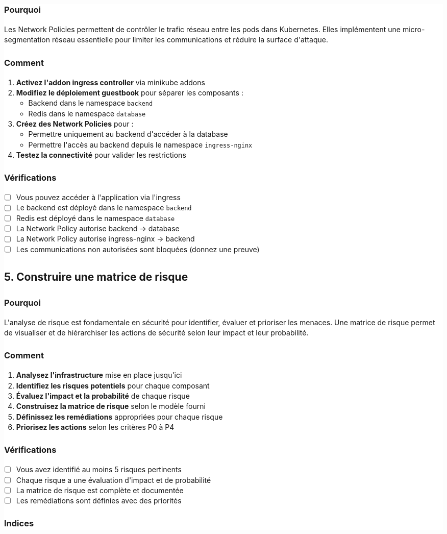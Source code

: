 ### Pourquoi

Les Network Policies permettent de contrôler le trafic réseau entre les pods dans Kubernetes. Elles implémentent une micro-segmentation réseau essentielle pour limiter les communications et réduire la surface d'attaque.

### Comment

1. **Activez l'addon ingress controller** via minikube addons
2. **Modifiez le déploiement guestbook** pour séparer les composants :
   - Backend dans le namespace `backend`
   - Redis dans le namespace `database`
3. **Créez des Network Policies** pour :
   - Permettre uniquement au backend d'accéder à la database
   - Permettre l'accès au backend depuis le namespace `ingress-nginx`
4. **Testez la connectivité** pour valider les restrictions

### Vérifications

- [ ] Vous pouvez accéder à l'application via l'ingress
- [ ] Le backend est déployé dans le namespace `backend`
- [ ] Redis est déployé dans le namespace `database`
- [ ] La Network Policy autorise backend → database
- [ ] La Network Policy autorise ingress-nginx → backend
- [ ] Les communications non autorisées sont bloquées (donnez une preuve)

## 5. Construire une matrice de risque

### Pourquoi

L'analyse de risque est fondamentale en sécurité pour identifier, évaluer et prioriser les menaces. Une matrice de risque permet de visualiser et de hiérarchiser les actions de sécurité selon leur impact et leur probabilité.

### Comment

1. **Analysez l'infrastructure** mise en place jusqu'ici
2. **Identifiez les risques potentiels** pour chaque composant
3. **Évaluez l'impact et la probabilité** de chaque risque
4. **Construisez la matrice de risque** selon le modèle fourni
5. **Définissez les remédiations** appropriées pour chaque risque
6. **Priorisez les actions** selon les critères P0 à P4

### Vérifications

- [ ] Vous avez identifié au moins 5 risques pertinents
- [ ] Chaque risque a une évaluation d'impact et de probabilité
- [ ] La matrice de risque est complète et documentée
- [ ] Les remédiations sont définies avec des priorités

### Indices
